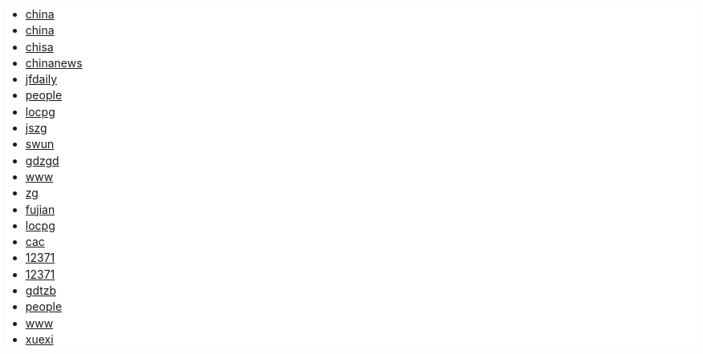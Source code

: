 *   [china](https://vertexaisearch.cloud.google.com/grounding-api-redirect/AUZIYQGIiJpblcLIiSOVeyZ66tyHnBb08FBTzwjsrY5j_xhbZlDl3wKrD5HkWYRz_Xwdv2MUgrvO8UCdTjvFDZ94CvGLHC3D24EqA1VfjWcY8eaxmerAFtqQ4RIgM5zjUiLrROvhzZ7AtvUVFOgdntR440PmfWWhvQ==)
*   [china](https://vertexaisearch.cloud.google.com/grounding-api-redirect/AUZIYQGavEI0BEUlBsWPEkdQxqRfcGZPSGV4DZKSWXiwDjkHs69ROpyC5J2MP33LYyBSMKIxPxVAYeKEVbYucsCZaTQYFHG_5VvVa7FOYUap3b6LaowPwwE-3TdpHtZXgJjOLziy3HHiaigjOu4cgt1oxH_IC4IH)
*   [chisa](https://vertexaisearch.cloud.google.com/grounding-api-redirect/AUZIYQE0jLSJRJiuRv9ClQqD1a2RygCD9XhOovRCLnT3FskawDIKK25TA8svv6a8N82iYv-EWQid-TSOJUzNVWW3TxYT8zyDifZPOM5MzesfcIKYe23CZaK-LcjJJZ34bz0SxG5GBbWS8y-MGHnvDivGPyFQ3QTmRcl_)
*   [chinanews](https://vertexaisearch.cloud.google.com/grounding-api-redirect/AUZIYQFlSXF0Y9w4_mwtBMFFTW5Q0HORBygp0xpk3hYJbOwFgRtBvRZy2bOqORLZPziH2sKhr8iPEKYDFvnlg2OcBIf1UQ75LyFZwWrD-zliNRmjN-1_tpyqF77a8cD2HTz5nlsyFLn5bGIfSCpEIsRZwSW163RO)
*   [jfdaily](https://vertexaisearch.cloud.google.com/grounding-api-redirect/AUZIYQEpWhRLsnhy-Ow6VISh9RZvza8xamclqjGo-c6h9NqO3-kM7Sea6saMODwQ7x6VTfbA9EwVjTi-seatJ4q1M8_gU-a0qnw3SSKDE-xw9fowKtM7BXcjj3MPD1ntPVVlnItJ22MsUbnx)
*   [people](https://vertexaisearch.cloud.google.com/grounding-api-redirect/AUZIYQHHrOhqFC38IipM1LYNd3nnw8Nq-F8saRGv0A_ohLB_rd8Mmkec32oC1Di1vR5tduiii8OusAOOHokWISTpWiOLsQzzJzbPNsOi_-9GF_95HAHRWQCzfkfcsT7LCNcp-sr5Bw-rmuCVMrPwReOlgueyV0kHdpUb8_c=)
*   [locpg](https://vertexaisearch.cloud.google.com/grounding-api-redirect/AUZIYQGMD2gVkgPDpo6qCBPt6hwdNP2Cn22nM3-mzrUYZ2_w_E4QPliBo4j2XLogmcmzw0bciXUlWOrliwsGGLZCWbUCiAwBJacG2IaqECl-3fWKpYAmgj0zD6kOn40P0RH-ukfS43_L1QlaqX5YuCzyXiwgsDjM-N5eOpt-s62OWfyKE982QA==)
*   [jszg](https://vertexaisearch.cloud.google.com/grounding-api-redirect/AUZIYQEn3Ds5sVnrcYq_JDffmLvYBg1SS-88qH21kR5wufbPv7IhFqPPWqivmNcnMnsvZMsWZkk2TyJqNnYPzGEkLvWIV58ezT1UfOpOzb3KDWNGlNENZ0IA)
*   [swun](https://vertexaisearch.cloud.google.com/grounding-api-redirect/AUZIYQFYrp9ZFM48x3BkVyJdvl-gqZclQIPugReL68skCq2dny9O_GIAm8z7oOltXrgLQpnnGS_F3Zf0z5218Gx51qzHvc1H6C7BxT6FBKUynzYvfYynhMGg30baqOfnylNI-bnN7UV-)
*   [gdzgd](https://vertexaisearch.cloud.google.com/grounding-api-redirect/AUZIYQHyATGZl47dg0VwYlryYkwhlLBEKoM08nWXYp9_kQ18lT-JYGaX4pipRZ6m16FW16szZ15Q8Qci8KlI5k0G0oEzhjihBse-wow0hEKoO6T6meuzusXVbjvVuIyftB8tF7m2G5mJQoFIDk12THJTOqA=)
*   [www](https://vertexaisearch.cloud.google.com/grounding-api-redirect/AUZIYQEG2cmbg3f2Nqu9ciIujlMIMDX3u6qtPllxT4MDKeU0UiFGzaxKVW8C3rcjoTzJRmTTmflInh_CdQKB5n-_QkqAk53BHBzH3eQbozil3BAYrKnOnX_C38D2SLmXE2pjgbnbiPxW1iLCJopW_BGx)
*   [zg](https://vertexaisearch.cloud.google.com/grounding-api-redirect/AUZIYQEwE4mYbT6tt8b15uZfkVQQuDq4yZhSzxXtrLrUxy2B3wVj94-5lJ3fW3taeXp_rKHmdsAG_HfpLG12v4eeQfJ9LjstWJZBRxEn77inA2q4wjkCB1ac6-AB40VPP4E=)
*   [fujian](https://vertexaisearch.cloud.google.com/grounding-api-redirect/AUZIYQGY8lPpUJ6wyu4YVstMeov2-y9OHmJmpzYZkXi1_6f8Ay8o-U-ApWgoN663i9EDJgtojIj7HmVSgm7Wk15q-DnJfTITzy0IhtwUFXbmudTm5254aplHSpFoWSF81_ns6RwYJkEeckyJf-ht6NHmq0eM_nmqAPGGzRjQbOLBCgIzvsXpv_OkqEiz2yfJ3maoxCtvE_-7mwKtkNo=)
*   [locpg](https://vertexaisearch.cloud.google.com/grounding-api-redirect/AUZIYQG6M-u2Y0s9zg-lmN8rGSwlVgrIZYnCdJhYvSrVN5sc80Y_s86YfJWze_j7bAsFvyF0FEay8CrSg9lHamTiezAYKijfJaDUtE7vRUZzs_crK4Egs07sPJ_KTpNsfUK7KdHBxxE0EZ_h59SgNI0CUdFOP2gPE58yd5X9bem1HBGOH0U1)
*   [cac](https://vertexaisearch.cloud.google.com/grounding-api-redirect/AUZIYQEKmyn2BSSKR8HZyFUjmGfLhYciUFcNrGSAc8gcKTnttXiovAFnFcPy6wt2YlVdE58fq5YuXFp2QayJ-Sfnkjys8g38-CBkTwFMyNhttOargpYjZmf2V1PoEUKrkYmjcUOmB1b9dHUig1q4YZxcxif1fS8=)
*   [12371](https://vertexaisearch.cloud.google.com/grounding-api-redirect/AUZIYQHgMwi_4VVtTwuKUlop4SvFVA0mSNvBXAzUvgFAbhcJP4YGs05KG1aBtZU-j2uwwrrVw30iXhqrXzzdsZRSGC3k0lX3VRSUPKvPZ4yw23g4lazWTNK8aH--cyAGEVoafXFQ6zi2RXpQGR61mu4VOernXftAoaU=)
*   [12371](https://vertexaisearch.cloud.google.com/grounding-api-redirect/AUZIYQFl2IrNK9C9W6fCuLgFOuqDXxqyP3X3U0ZaXrPSkOMIr1E5fw4_ShWlzuYsoNo-hG1VGNKRwf7SaW0mxGqU5HFZ6WeHN_HU8o0b9-JpG12byq2gS1pzVwXAOAtvTcgnEFE401VXtA==)
*   [gdtzb](https://vertexaisearch.cloud.google.com/grounding-api-redirect/AUZIYQGLTHU4gWMuMuEFQT8T7nGTg5WK8i_RcWs9wWMm4PSxEJjW07jPbzEaltnSMkvI8jmaIhzNyC2K2xcufDE8DzI7pi-JucWAbjMvbiSM2q83WYiAuMK4zEi3Fegeu6srq3PDkfJafuX8H37go7es32PzErZxSsE=)
*   [people](https://vertexaisearch.cloud.google.com/grounding-api-redirect/AUZIYQE4GmXj7lnpIsFjhYyAEs7aLBzOl7Maxml2fkCR_j1GlDKshtgEu2X1lZFuO6Gcvg8KCz3tQ7mNu_08a-xrl3RLEwztwrpDXAlpG15Xd1GpYChecfRz4icw6fKy-mjlWSwx_e0fBZcD7OxMq55CO4wjh73l9eKiveV0)
*   [www](https://vertexaisearch.cloud.google.com/grounding-api-redirect/AUZIYQG5k3Fh3zOcL6smPUyb6Fb-Q869QBWwWoNFP-NsHT9J6Bz1mOoaUy9U4CtHjJa2Vp3oCYGstFdVEVmKuCo4mxCa0L2NzPts0AV-A074zVXKmKkWCr42gbK6CuU953jlx5gdWjytjFEoCRdB8I5mTW17dmxZ)
*   [xuexi](https://vertexaisearch.cloud.google.com/grounding-api-redirect/AUZIYQFjbEZzj_hHjB_b6D3cErT-Z7gqWbJ9GZRlzO9nGY-QOb--r2fNKsfFqAB6JVwMe9-JXI76uex96YQqjUKQ7fAENO_qgoOdkL5T_kDy0od5RnQe9s7aKle4672aeLZYzvgkwE2StCfF7IoYjFRckhxJUd9gbDjUa9tjCA_03d_o)